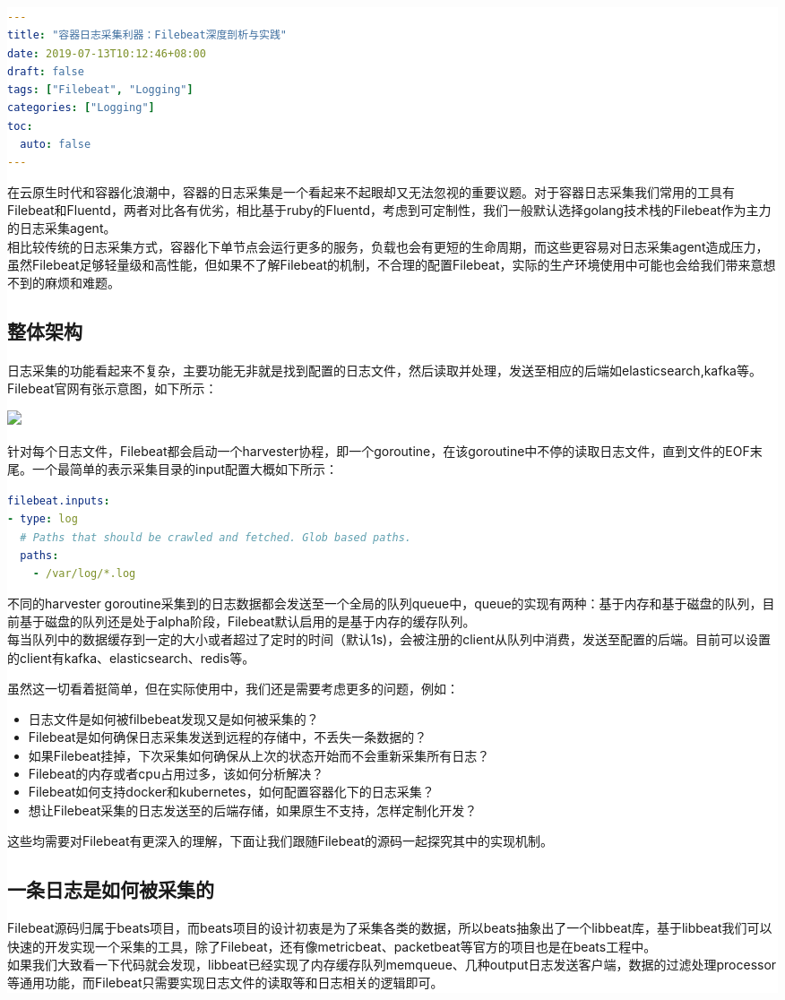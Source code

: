 ```yaml
---
title: "容器日志采集利器：Filebeat深度剖析与实践"
date: 2019-07-13T10:12:46+08:00
draft: false
tags: ["Filebeat", "Logging"]
categories: ["Logging"]
toc:
  auto: false
---
```



在云原生时代和容器化浪潮中，容器的日志采集是一个看起来不起眼却又无法忽视的重要议题。对于容器日志采集我们常用的工具有Filebeat和Fluentd，两者对比各有优劣，相比基于ruby的Fluentd，考虑到可定制性，我们一般默认选择golang技术栈的Filebeat作为主力的日志采集agent。  
相比较传统的日志采集方式，容器化下单节点会运行更多的服务，负载也会有更短的生命周期，而这些更容易对日志采集agent造成压力，虽然Filebeat足够轻量级和高性能，但如果不了解Filebeat的机制，不合理的配置Filebeat，实际的生产环境使用中可能也会给我们带来意想不到的麻烦和难题。  

## 整体架构
日志采集的功能看起来不复杂，主要功能无非就是找到配置的日志文件，然后读取并处理，发送至相应的后端如elasticsearch,kafka等。  
Filebeat官网有张示意图，如下所示：

![](https://ethfooblog.oss-cn-shanghai.aliyuncs.com/img/filebeat.png)

针对每个日志文件，Filebeat都会启动一个harvester协程，即一个goroutine，在该goroutine中不停的读取日志文件，直到文件的EOF末尾。一个最简单的表示采集目录的input配置大概如下所示：  

```yaml
filebeat.inputs:
- type: log
  # Paths that should be crawled and fetched. Glob based paths.
  paths:
    - /var/log/*.log
```

不同的harvester goroutine采集到的日志数据都会发送至一个全局的队列queue中，queue的实现有两种：基于内存和基于磁盘的队列，目前基于磁盘的队列还是处于alpha阶段，Filebeat默认启用的是基于内存的缓存队列。  
每当队列中的数据缓存到一定的大小或者超过了定时的时间（默认1s)，会被注册的client从队列中消费，发送至配置的后端。目前可以设置的client有kafka、elasticsearch、redis等。  

虽然这一切看着挺简单，但在实际使用中，我们还是需要考虑更多的问题，例如：
- 日志文件是如何被filbebeat发现又是如何被采集的？
- Filebeat是如何确保日志采集发送到远程的存储中，不丢失一条数据的？
- 如果Filebeat挂掉，下次采集如何确保从上次的状态开始而不会重新采集所有日志？
- Filebeat的内存或者cpu占用过多，该如何分析解决？
- Filebeat如何支持docker和kubernetes，如何配置容器化下的日志采集？
- 想让Filebeat采集的日志发送至的后端存储，如果原生不支持，怎样定制化开发？

这些均需要对Filebeat有更深入的理解，下面让我们跟随Filebeat的源码一起探究其中的实现机制。  

## 一条日志是如何被采集的
Filebeat源码归属于beats项目，而beats项目的设计初衷是为了采集各类的数据，所以beats抽象出了一个libbeat库，基于libbeat我们可以快速的开发实现一个采集的工具，除了Filebeat，还有像metricbeat、packetbeat等官方的项目也是在beats工程中。  
如果我们大致看一下代码就会发现，libbeat已经实现了内存缓存队列memqueue、几种output日志发送客户端，数据的过滤处理processor等通用功能，而Filebeat只需要实现日志文件的读取等和日志相关的逻辑即可。  

